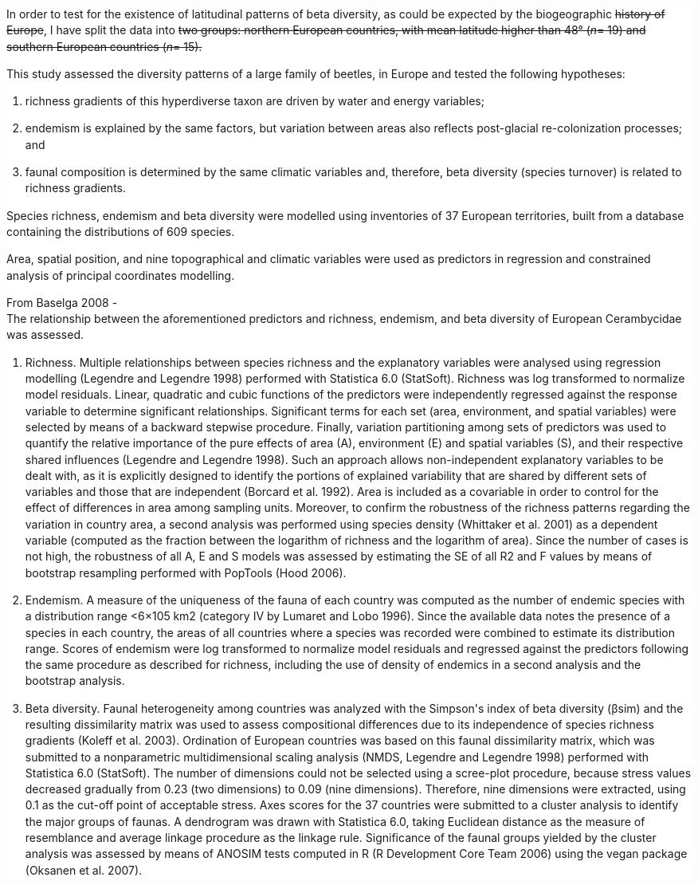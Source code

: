 In order to test for the existence of latitudinal patterns of beta diversity, as could be expected by the biogeographic ~~history of Europe~~, I have split the data into ~~two groups: northern European countries, with mean latitude higher than 48° (*n*= 19) and southern European countries (*n*= 15).~~

This study assessed the diversity patterns of a large family of beetles, in Europe and tested the following hypotheses:

1)  richness gradients of this hyperdiverse taxon are driven by water and energy variables;

2)  endemism is explained by the same factors, but variation between areas also reflects post-glacial re-colonization processes; and

3)  faunal composition is determined by the same climatic variables and, therefore, beta diversity (species turnover) is related to richness gradients.

Species richness, endemism and beta diversity were modelled using inventories of 37 European territories, built from a database containing the distributions of 609 species.

Area, spatial position, and nine topographical and climatic variables were used as predictors in regression and constrained analysis of principal coordinates modelling.

From Baselga 2008 -\
The relationship between the aforementioned predictors and richness, endemism, and beta diversity of European Cerambycidae was assessed.

1)  Richness. Multiple relationships between species richness and the explanatory variables were analysed using regression modelling (Legendre and Legendre 1998) performed with Statistica 6.0 (StatSoft). Richness was log transformed to normalize model residuals. Linear, quadratic and cubic functions of the predictors were independently regressed against the response variable to determine significant relationships. Significant terms for each set (area, environment, and spatial variables) were selected by means of a backward stepwise procedure. Finally, variation partitioning among sets of predictors was used to quantify the relative importance of the pure effects of area (A), environment (E) and spatial variables (S), and their respective shared influences (Legendre and Legendre 1998). Such an approach allows non-independent explanatory variables to be dealt with, as it is explicitly designed to identify the portions of explained variability that are shared by different sets of variables and those that are independent (Borcard et al. 1992). Area is included as a covariable in order to control for the effect of differences in area among sampling units. Moreover, to confirm the robustness of the richness patterns regarding the variation in country area, a second analysis was performed using species density (Whittaker et al. 2001) as a dependent variable (computed as the fraction between the logarithm of richness and the logarithm of area). Since the number of cases is not high, the robustness of all A, E and S models was assessed by estimating the SE of all R2 and F values by means of bootstrap resampling performed with PopTools (Hood 2006).

2)  Endemism. A measure of the uniqueness of the fauna of each country was computed as the number of endemic species with a distribution range \<6×105 km2 (category IV by Lumaret and Lobo 1996). Since the available data notes the presence of a species in each country, the areas of all countries where a species was recorded were combined to estimate its distribution range. Scores of endemism were log transformed to normalize model residuals and regressed against the predictors following the same procedure as described for richness, including the use of density of endemics in a second analysis and the bootstrap analysis.

3)  Beta diversity. Faunal heterogeneity among countries was analyzed with the Simpson's index of beta diversity (βsim) and the resulting dissimilarity matrix was used to assess compositional differences due to its independence of species richness gradients (Koleff et al. 2003). Ordination of European countries was based on this faunal dissimilarity matrix, which was submitted to a nonparametric multidimensional scaling analysis (NMDS, Legendre and Legendre 1998) performed with Statistica 6.0 (StatSoft). The number of dimensions could not be selected using a scree-plot procedure, because stress values decreased gradually from 0.23 (two dimensions) to 0.09 (nine dimensions). Therefore, nine dimensions were extracted, using 0.1 as the cut-off point of acceptable stress. Axes scores for the 37 countries were submitted to a cluster analysis to identify the major groups of faunas. A dendrogram was drawn with Statistica 6.0, taking Euclidean distance as the measure of resemblance and average linkage procedure as the linkage rule. Significance of the faunal groups yielded by the cluster analysis was assessed by means of ANOSIM tests computed in R (R Development Core Team 2006) using the vegan package (Oksanen et al. 2007).
